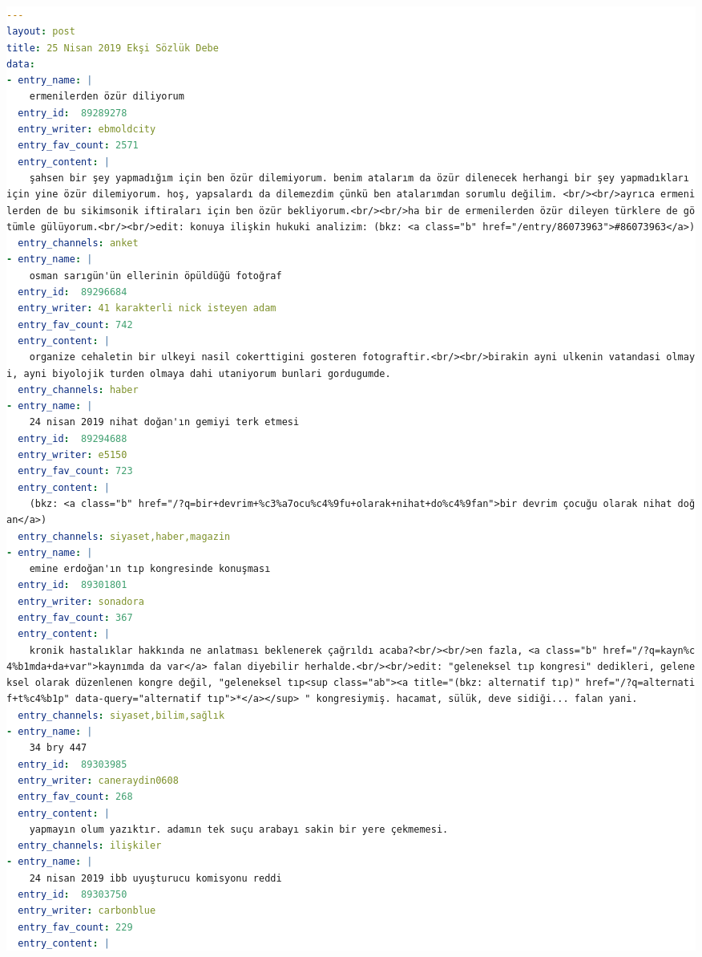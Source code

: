 ```yaml
---
layout: post
title: 25 Nisan 2019 Ekşi Sözlük Debe
data:
- entry_name: |
    ermenilerden özür diliyorum
  entry_id:  89289278
  entry_writer: ebmoldcity
  entry_fav_count: 2571
  entry_content: |
    şahsen bir şey yapmadığım için ben özür dilemiyorum. benim atalarım da özür dilenecek herhangi bir şey yapmadıkları için yine özür dilemiyorum. hoş, yapsalardı da dilemezdim çünkü ben atalarımdan sorumlu değilim. <br/><br/>ayrıca ermenilerden de bu sikimsonik iftiraları için ben özür bekliyorum.<br/><br/>ha bir de ermenilerden özür dileyen türklere de götümle gülüyorum.<br/><br/>edit: konuya ilişkin hukuki analizim: (bkz: <a class="b" href="/entry/86073963">#86073963</a>)
  entry_channels: anket
- entry_name: |
    osman sarıgün'ün ellerinin öpüldüğü fotoğraf
  entry_id:  89296684
  entry_writer: 41 karakterli nick isteyen adam
  entry_fav_count: 742
  entry_content: |
    organize cehaletin bir ulkeyi nasil cokerttigini gosteren fotograftir.<br/><br/>birakin ayni ulkenin vatandasi olmayi, ayni biyolojik turden olmaya dahi utaniyorum bunlari gordugumde.
  entry_channels: haber
- entry_name: |
    24 nisan 2019 nihat doğan'ın gemiyi terk etmesi
  entry_id:  89294688
  entry_writer: e5150
  entry_fav_count: 723
  entry_content: |
    (bkz: <a class="b" href="/?q=bir+devrim+%c3%a7ocu%c4%9fu+olarak+nihat+do%c4%9fan">bir devrim çocuğu olarak nihat doğan</a>)
  entry_channels: siyaset,haber,magazin
- entry_name: |
    emine erdoğan'ın tıp kongresinde konuşması
  entry_id:  89301801
  entry_writer: sonadora
  entry_fav_count: 367
  entry_content: |
    kronik hastalıklar hakkında ne anlatması beklenerek çağrıldı acaba?<br/><br/>en fazla, <a class="b" href="/?q=kayn%c4%b1mda+da+var">kaynımda da var</a> falan diyebilir herhalde.<br/><br/>edit: "geleneksel tıp kongresi" dedikleri, geleneksel olarak düzenlenen kongre değil, "geleneksel tıp<sup class="ab"><a title="(bkz: alternatif tıp)" href="/?q=alternatif+t%c4%b1p" data-query="alternatif tıp">*</a></sup> " kongresiymiş. hacamat, sülük, deve sidiği... falan yani.
  entry_channels: siyaset,bilim,sağlık
- entry_name: |
    34 bry 447
  entry_id:  89303985
  entry_writer: caneraydin0608
  entry_fav_count: 268
  entry_content: |
    yapmayın olum yazıktır. adamın tek suçu arabayı sakin bir yere çekmemesi.
  entry_channels: ilişkiler
- entry_name: |
    24 nisan 2019 ibb uyuşturucu komisyonu reddi
  entry_id:  89303750
  entry_writer: carbonblue
  entry_fav_count: 229
  entry_content: |
```